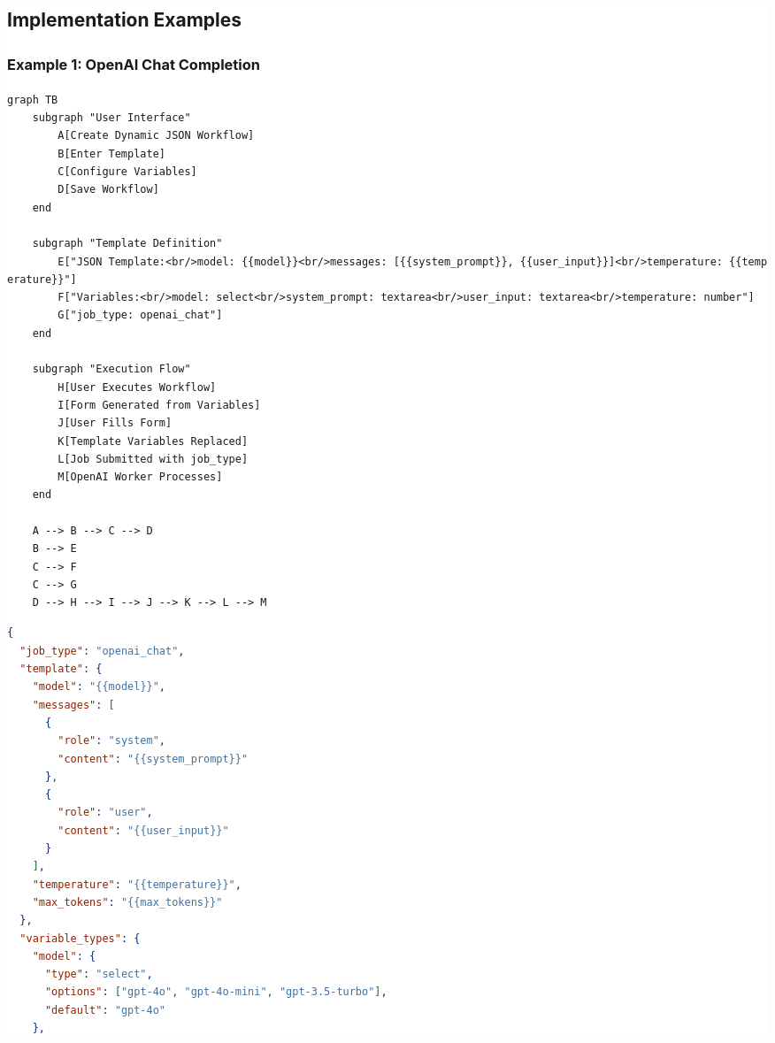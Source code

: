 ## Implementation Examples

### Example 1: OpenAI Chat Completion

<FullscreenDiagram>

```mermaid
graph TB
    subgraph "User Interface"
        A[Create Dynamic JSON Workflow]
        B[Enter Template]
        C[Configure Variables]
        D[Save Workflow]
    end
    
    subgraph "Template Definition"
        E["JSON Template:<br/>model: {{model}}<br/>messages: [{{system_prompt}}, {{user_input}}]<br/>temperature: {{temperature}}"]
        F["Variables:<br/>model: select<br/>system_prompt: textarea<br/>user_input: textarea<br/>temperature: number"]
        G["job_type: openai_chat"]
    end
    
    subgraph "Execution Flow"
        H[User Executes Workflow]
        I[Form Generated from Variables]
        J[User Fills Form]
        K[Template Variables Replaced]
        L[Job Submitted with job_type]
        M[OpenAI Worker Processes]
    end
    
    A --> B --> C --> D
    B --> E
    C --> F
    C --> G
    D --> H --> I --> J --> K --> L --> M
```

</FullscreenDiagram>

```json
{
  "job_type": "openai_chat",
  "template": {
    "model": "{{model}}",
    "messages": [
      {
        "role": "system",
        "content": "{{system_prompt}}"
      },
      {
        "role": "user", 
        "content": "{{user_input}}"
      }
    ],
    "temperature": "{{temperature}}",
    "max_tokens": "{{max_tokens}}"
  },
  "variable_types": {
    "model": { 
      "type": "select", 
      "options": ["gpt-4o", "gpt-4o-mini", "gpt-3.5-turbo"],
      "default": "gpt-4o"
    },
```